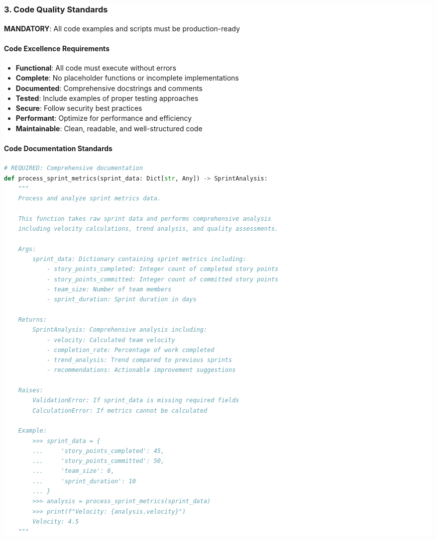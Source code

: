 ### 3. Code Quality Standards
**MANDATORY**: All code examples and scripts must be production-ready

#### **Code Excellence Requirements**
- **Functional**: All code must execute without errors
- **Complete**: No placeholder functions or incomplete implementations
- **Documented**: Comprehensive docstrings and comments
- **Tested**: Include examples of proper testing approaches
- **Secure**: Follow security best practices
- **Performant**: Optimize for performance and efficiency
- **Maintainable**: Clean, readable, and well-structured code

#### **Code Documentation Standards**
```python
# REQUIRED: Comprehensive documentation
def process_sprint_metrics(sprint_data: Dict[str, Any]) -> SprintAnalysis:
    """
    Process and analyze sprint metrics data.
    
    This function takes raw sprint data and performs comprehensive analysis
    including velocity calculations, trend analysis, and quality assessments.
    
    Args:
        sprint_data: Dictionary containing sprint metrics including:
            - story_points_completed: Integer count of completed story points
            - story_points_committed: Integer count of committed story points
            - team_size: Number of team members
            - sprint_duration: Sprint duration in days
            
    Returns:
        SprintAnalysis: Comprehensive analysis including:
            - velocity: Calculated team velocity
            - completion_rate: Percentage of work completed
            - trend_analysis: Trend compared to previous sprints
            - recommendations: Actionable improvement suggestions
            
    Raises:
        ValidationError: If sprint_data is missing required fields
        CalculationError: If metrics cannot be calculated
        
    Example:
        >>> sprint_data = {
        ...     'story_points_completed': 45,
        ...     'story_points_committed': 50,
        ...     'team_size': 6,
        ...     'sprint_duration': 10
        ... }
        >>> analysis = process_sprint_metrics(sprint_data)
        >>> print(f"Velocity: {analysis.velocity}")
        Velocity: 4.5
    """
```

